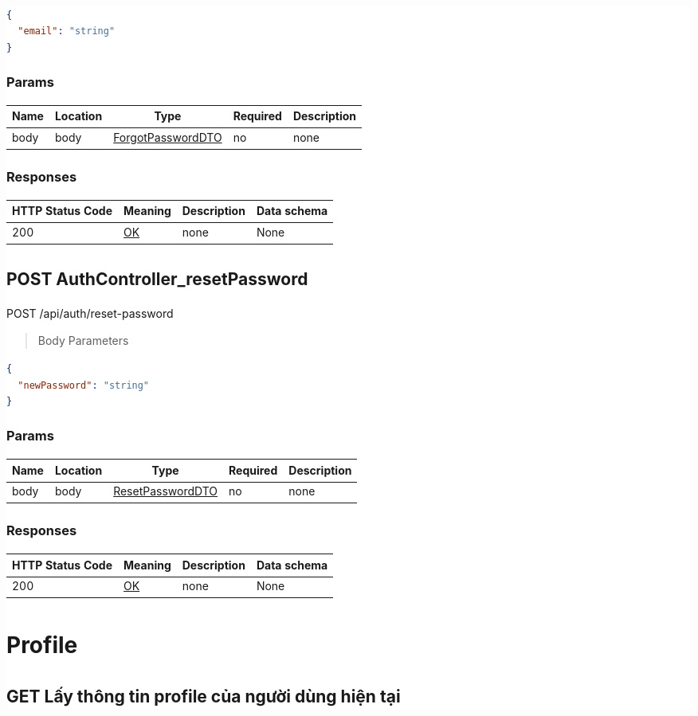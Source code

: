 ```json
{
  "email": "string"
}
```

### Params

|Name|Location|Type|Required|Description|
|---|---|---|---|---|
|body|body|[ForgotPasswordDTO](#schemaforgotpassworddto)| no |none|

### Responses

|HTTP Status Code |Meaning|Description|Data schema|
|---|---|---|---|
|200|[OK](https://tools.ietf.org/html/rfc7231#section-6.3.1)|none|None|

<a id="opIdAuthController_resetPassword"></a>

## POST AuthController_resetPassword

POST /api/auth/reset-password

> Body Parameters

```json
{
  "newPassword": "string"
}
```

### Params

|Name|Location|Type|Required|Description|
|---|---|---|---|---|
|body|body|[ResetPasswordDTO](#schemaresetpassworddto)| no |none|

### Responses

|HTTP Status Code |Meaning|Description|Data schema|
|---|---|---|---|
|200|[OK](https://tools.ietf.org/html/rfc7231#section-6.3.1)|none|None|

# Profile

<a id="opIdProfileController_getMyProfile"></a>

## GET Lấy thông tin profile của người dùng hiện tại
